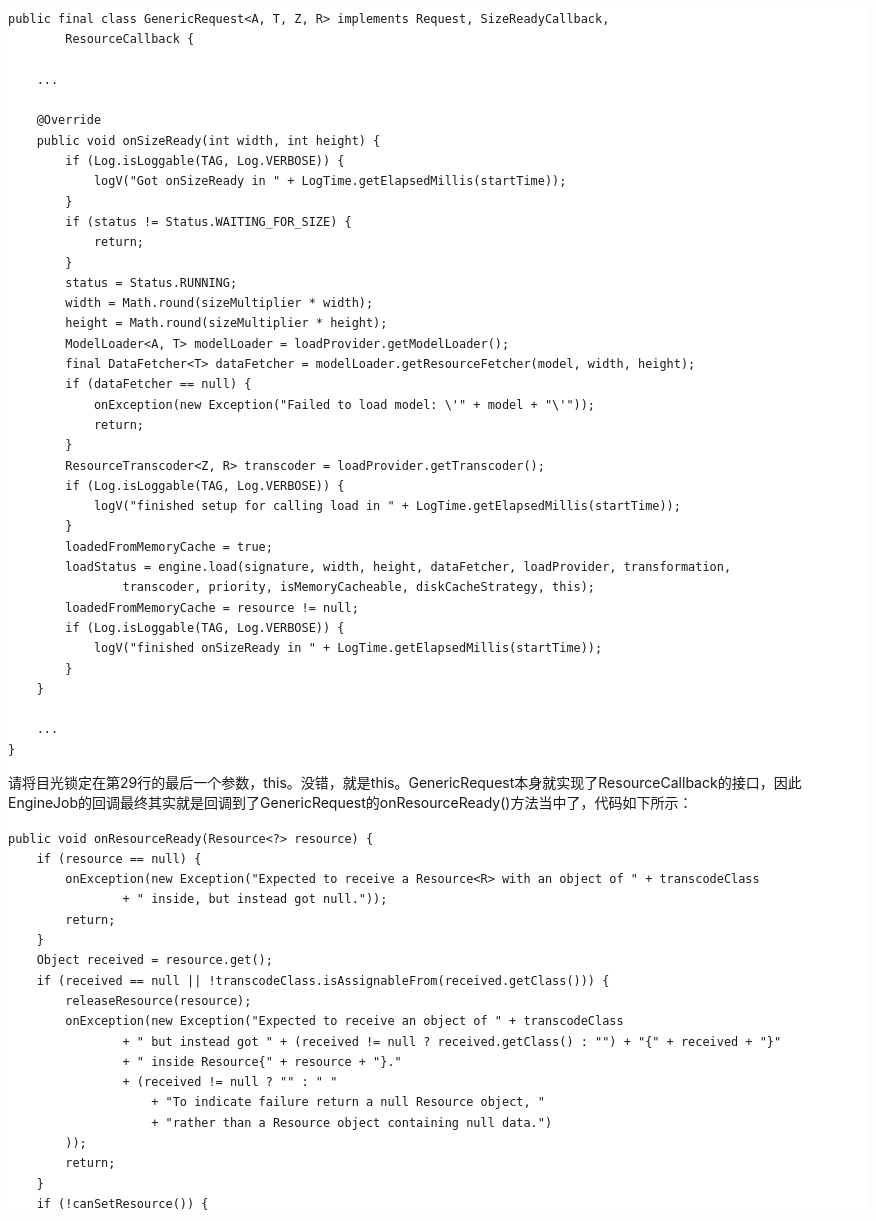 ```
public final class GenericRequest<A, T, Z, R> implements Request, SizeReadyCallback,
        ResourceCallback {

    ...

    @Override
    public void onSizeReady(int width, int height) {
        if (Log.isLoggable(TAG, Log.VERBOSE)) {
            logV("Got onSizeReady in " + LogTime.getElapsedMillis(startTime));
        }
        if (status != Status.WAITING_FOR_SIZE) {
            return;
        }
        status = Status.RUNNING;
        width = Math.round(sizeMultiplier * width);
        height = Math.round(sizeMultiplier * height);
        ModelLoader<A, T> modelLoader = loadProvider.getModelLoader();
        final DataFetcher<T> dataFetcher = modelLoader.getResourceFetcher(model, width, height);
        if (dataFetcher == null) {
            onException(new Exception("Failed to load model: \'" + model + "\'"));
            return;
        }
        ResourceTranscoder<Z, R> transcoder = loadProvider.getTranscoder();
        if (Log.isLoggable(TAG, Log.VERBOSE)) {
            logV("finished setup for calling load in " + LogTime.getElapsedMillis(startTime));
        }
        loadedFromMemoryCache = true;
        loadStatus = engine.load(signature, width, height, dataFetcher, loadProvider, transformation, 
                transcoder, priority, isMemoryCacheable, diskCacheStrategy, this);
        loadedFromMemoryCache = resource != null;
        if (Log.isLoggable(TAG, Log.VERBOSE)) {
            logV("finished onSizeReady in " + LogTime.getElapsedMillis(startTime));
        }
    }

    ...
}
```
请将目光锁定在第29行的最后一个参数，this。没错，就是this。GenericRequest本身就实现了ResourceCallback的接口，因此EngineJob的回调最终其实就是回调到了GenericRequest的onResourceReady()方法当中了，代码如下所示：

```
public void onResourceReady(Resource<?> resource) {
    if (resource == null) {
        onException(new Exception("Expected to receive a Resource<R> with an object of " + transcodeClass
                + " inside, but instead got null."));
        return;
    }
    Object received = resource.get();
    if (received == null || !transcodeClass.isAssignableFrom(received.getClass())) {
        releaseResource(resource);
        onException(new Exception("Expected to receive an object of " + transcodeClass
                + " but instead got " + (received != null ? received.getClass() : "") + "{" + received + "}"
                + " inside Resource{" + resource + "}."
                + (received != null ? "" : " "
                    + "To indicate failure return a null Resource object, "
                    + "rather than a Resource object containing null data.")
        ));
        return;
    }
    if (!canSetResource()) {
```